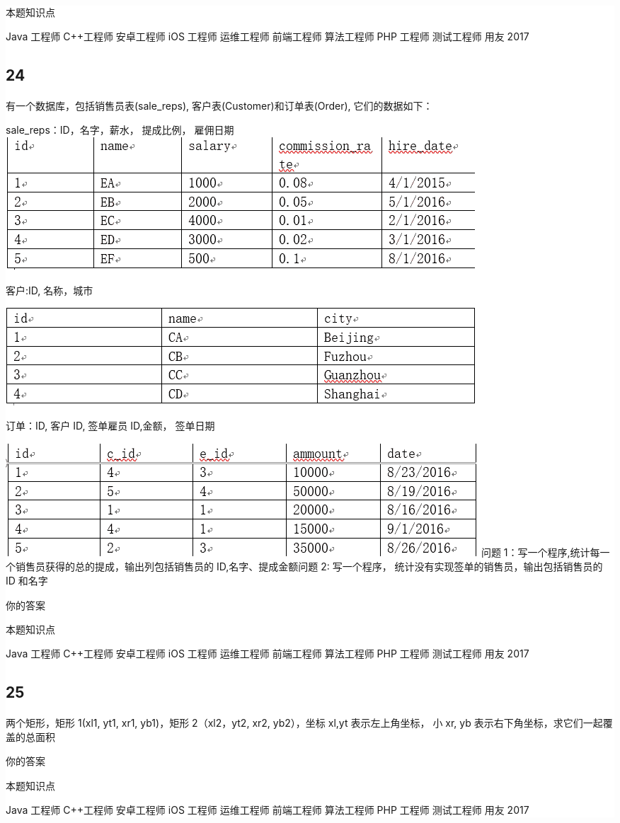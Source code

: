本题知识点

Java 工程师 C++工程师 安卓工程师 iOS 工程师 运维工程师 前端工程师 算法工程师 PHP 工程师 测试工程师 用友 2017

## 24

有一个数据库，包括销售员表(sale_reps), 客户表(Customer)和订单表(Order), 它们的数据如下：

sale_reps：ID，名字，薪水， 提成比例， 雇佣日期![](img/7dba0d364c3b5e39e99668c58b21c20e.png)

客户:ID, 名称，城市

![](img/4c5d9b3a806b7d40e088bcbc24a933c3.png)

订单：ID, 客户 ID, 签单雇员 ID,金额， 签单日期

![](img/1cf38757e3308479b43315ba9f424b4e.png)
问题 1：写一个程序,统计每一个销售员获得的总的提成，输出列包括销售员的 ID,名字、提成金额问题 2: 写一个程序， 统计没有实现签单的销售员，输出包括销售员的 ID 和名字

你的答案

本题知识点

Java 工程师 C++工程师 安卓工程师 iOS 工程师 运维工程师 前端工程师 算法工程师 PHP 工程师 测试工程师 用友 2017

## 25

两个矩形，矩形 1(xl1, yt1, xr1, yb1)，矩形 2（xl2，yt2, xr2, yb2），坐标 xl,yt 表示左上角坐标， 小 xr, yb 表示右下角坐标，求它们一起覆盖的总面积 

你的答案

本题知识点

Java 工程师 C++工程师 安卓工程师 iOS 工程师 运维工程师 前端工程师 算法工程师 PHP 工程师 测试工程师 用友 2017